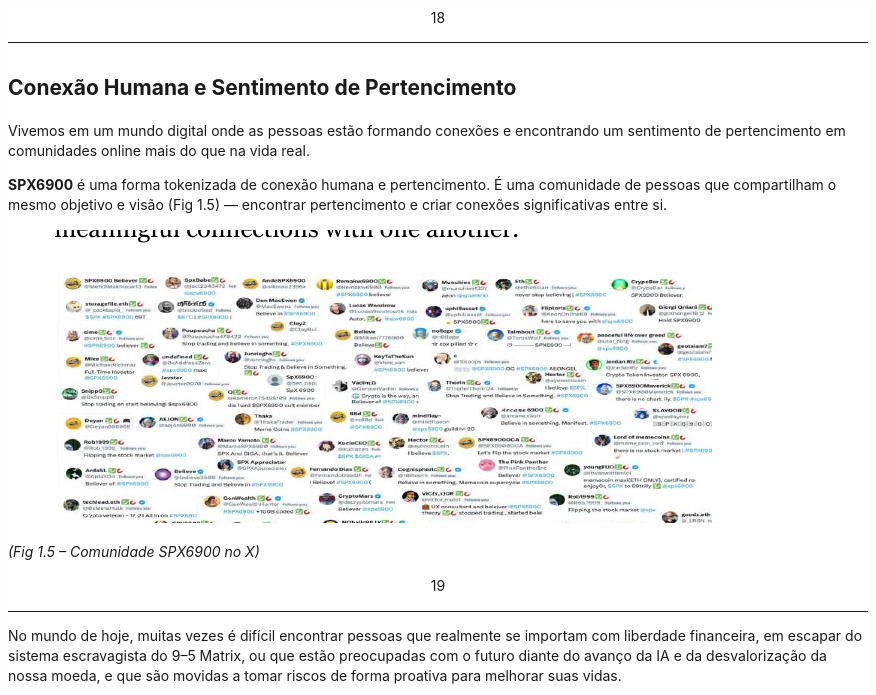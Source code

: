 <div align="center">

18

</div>




---
## Conexão Humana e Sentimento de Pertencimento

Vivemos em um mundo digital onde as pessoas estão formando conexões e encontrando um sentimento de pertencimento em comunidades online mais do que na vida real.

**SPX6900** é uma forma tokenizada de conexão humana e pertencimento. É uma comunidade de pessoas que compartilham o mesmo objetivo e visão (Fig 1.5) — encontrar pertencimento e criar conexões significativas entre si.

<img src="../../extracted_images/page-019/page-019-img-01.png" alt="Imagem" width="704" height="293" />

*(Fig 1.5 – Comunidade SPX6900 no X)*

<div align="center">

19

</div>




---
No mundo de hoje, muitas vezes é difícil encontrar pessoas que realmente se importam com liberdade financeira, em escapar do sistema escravagista do 9–5 Matrix, ou que estão preocupadas com o futuro diante do avanço da IA e da desvalorização da nossa moeda, e que são movidas a tomar riscos de forma proativa para melhorar suas vidas.
